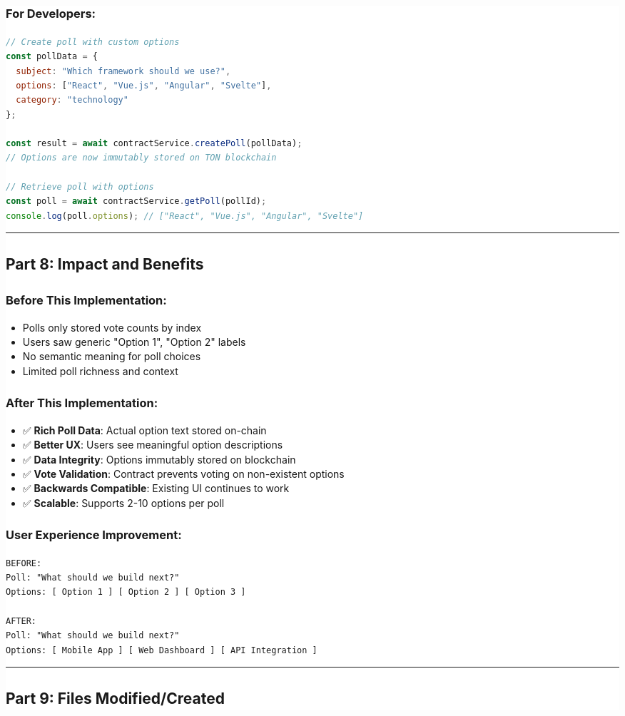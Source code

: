 ### For Developers:
```javascript
// Create poll with custom options
const pollData = {
  subject: "Which framework should we use?",
  options: ["React", "Vue.js", "Angular", "Svelte"],
  category: "technology"
};

const result = await contractService.createPoll(pollData);
// Options are now immutably stored on TON blockchain

// Retrieve poll with options
const poll = await contractService.getPoll(pollId);
console.log(poll.options); // ["React", "Vue.js", "Angular", "Svelte"]
```

---

## Part 8: Impact and Benefits

### Before This Implementation:
- Polls only stored vote counts by index
- Users saw generic "Option 1", "Option 2" labels
- No semantic meaning for poll choices
- Limited poll richness and context

### After This Implementation:
- ✅ **Rich Poll Data**: Actual option text stored on-chain
- ✅ **Better UX**: Users see meaningful option descriptions
- ✅ **Data Integrity**: Options immutably stored on blockchain
- ✅ **Vote Validation**: Contract prevents voting on non-existent options
- ✅ **Backwards Compatible**: Existing UI continues to work
- ✅ **Scalable**: Supports 2-10 options per poll

### User Experience Improvement:
```
BEFORE: 
Poll: "What should we build next?"
Options: [ Option 1 ] [ Option 2 ] [ Option 3 ]

AFTER:
Poll: "What should we build next?"  
Options: [ Mobile App ] [ Web Dashboard ] [ API Integration ]
```

---

## Part 9: Files Modified/Created
